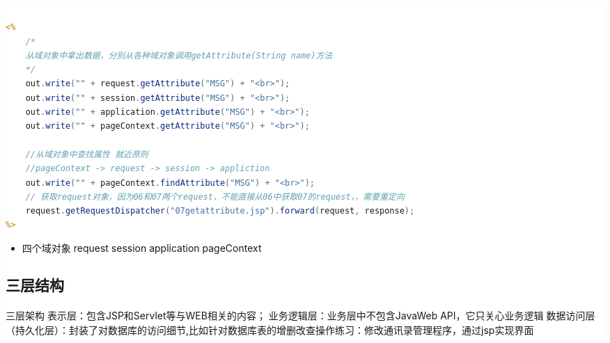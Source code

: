 ```jsp

<%
    /*
    从域对象中拿出数据，分别从各种域对象调用getAttribute(String name)方法
    */
    out.write("" + request.getAttribute("MSG") + "<br>");
    out.write("" + session.getAttribute("MSG") + "<br>");
    out.write("" + application.getAttribute("MSG") + "<br>");
    out.write("" + pageContext.getAttribute("MSG") + "<br>");

    //从域对象中查找属性 就近原则
    //pageContext -> request -> session -> appliction
    out.write("" + pageContext.findAttribute("MSG") + "<br>");
    // 获取request对象，因为06和07两个request，不能直接从06中获取07的request，，需要重定向
    request.getRequestDispatcher("07getattribute.jsp").forward(request, response);
%>
```

  - 四个域对象
 request
 session
 application
 pageContext

## 三层结构

三层架构
表示层：包含JSP和Servlet等与WEB相关的内容； 
业务逻辑层：业务层中不包含JavaWeb API，它只关心业务逻辑 
数据访问层（持久化层）：封装了对数据库的访问细节,比如针对数据库表的增删改查操作
​
练习：修改通讯录管理程序，通过jsp实现界面